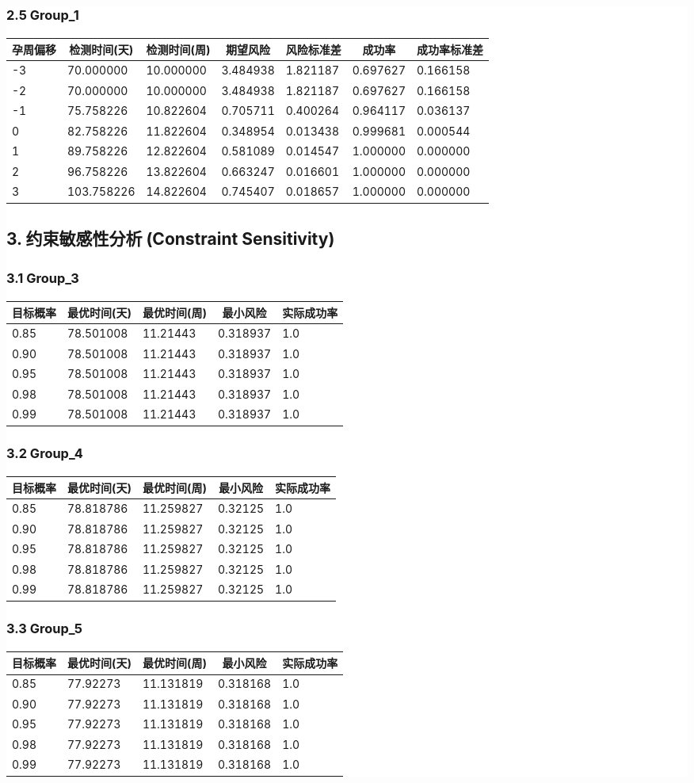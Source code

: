 
### 2.5 Group_1
| 孕周偏移 | 检测时间(天) | 检测时间(周) | 期望风险 | 风险标准差 | 成功率 | 成功率标准差 |
|----------|--------------|--------------|----------|------------|--------|--------------|
| -3 | 70.000000 | 10.000000 | 3.484938 | 1.821187 | 0.697627 | 0.166158 |
| -2 | 70.000000 | 10.000000 | 3.484938 | 1.821187 | 0.697627 | 0.166158 |
| -1 | 75.758226 | 10.822604 | 0.705711 | 0.400264 | 0.964117 | 0.036137 |
| 0 | 82.758226 | 11.822604 | 0.348954 | 0.013438 | 0.999681 | 0.000544 |
| 1 | 89.758226 | 12.822604 | 0.581089 | 0.014547 | 1.000000 | 0.000000 |
| 2 | 96.758226 | 13.822604 | 0.663247 | 0.016601 | 1.000000 | 0.000000 |
| 3 | 103.758226 | 14.822604 | 0.745407 | 0.018657 | 1.000000 | 0.000000 |

## 3. 约束敏感性分析 (Constraint Sensitivity)

### 3.1 Group_3
| 目标概率 | 最优时间(天) | 最优时间(周) | 最小风险 | 实际成功率 |
|----------|--------------|--------------|----------|------------|
| 0.85 | 78.501008 | 11.21443 | 0.318937 | 1.0 |
| 0.90 | 78.501008 | 11.21443 | 0.318937 | 1.0 |
| 0.95 | 78.501008 | 11.21443 | 0.318937 | 1.0 |
| 0.98 | 78.501008 | 11.21443 | 0.318937 | 1.0 |
| 0.99 | 78.501008 | 11.21443 | 0.318937 | 1.0 |

### 3.2 Group_4
| 目标概率 | 最优时间(天) | 最优时间(周) | 最小风险 | 实际成功率 |
|----------|--------------|--------------|----------|------------|
| 0.85 | 78.818786 | 11.259827 | 0.32125 | 1.0 |
| 0.90 | 78.818786 | 11.259827 | 0.32125 | 1.0 |
| 0.95 | 78.818786 | 11.259827 | 0.32125 | 1.0 |
| 0.98 | 78.818786 | 11.259827 | 0.32125 | 1.0 |
| 0.99 | 78.818786 | 11.259827 | 0.32125 | 1.0 |

### 3.3 Group_5
| 目标概率 | 最优时间(天) | 最优时间(周) | 最小风险 | 实际成功率 |
|----------|--------------|--------------|----------|------------|
| 0.85 | 77.92273 | 11.131819 | 0.318168 | 1.0 |
| 0.90 | 77.92273 | 11.131819 | 0.318168 | 1.0 |
| 0.95 | 77.92273 | 11.131819 | 0.318168 | 1.0 |
| 0.98 | 77.92273 | 11.131819 | 0.318168 | 1.0 |
| 0.99 | 77.92273 | 11.131819 | 0.318168 | 1.0 |
